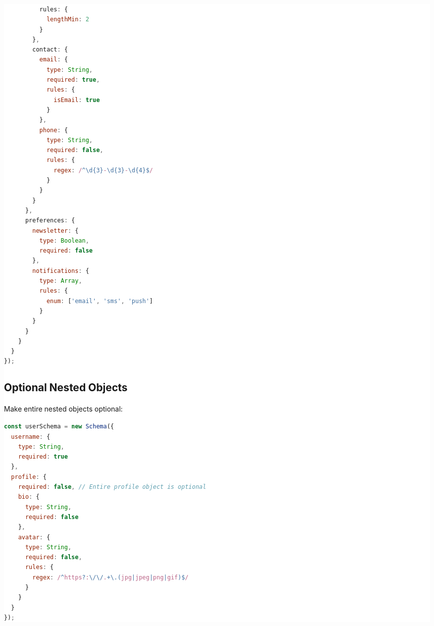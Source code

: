 ```javascript
          rules: {
            lengthMin: 2
          }
        },
        contact: {
          email: {
            type: String,
            required: true,
            rules: {
              isEmail: true
            }
          },
          phone: {
            type: String,
            required: false,
            rules: {
              regex: /^\d{3}-\d{3}-\d{4}$/
            }
          }
        }
      },
      preferences: {
        newsletter: {
          type: Boolean,
          required: false
        },
        notifications: {
          type: Array,
          rules: {
            enum: ['email', 'sms', 'push']
          }
        }
      }
    }
  }
});
```

## Optional Nested Objects

Make entire nested objects optional:

```javascript
const userSchema = new Schema({
  username: {
    type: String,
    required: true
  },
  profile: {
    required: false, // Entire profile object is optional
    bio: {
      type: String,
      required: false
    },
    avatar: {
      type: String,
      required: false,
      rules: {
        regex: /^https?:\/\/.+\.(jpg|jpeg|png|gif)$/
      }
    }
  }
});
```